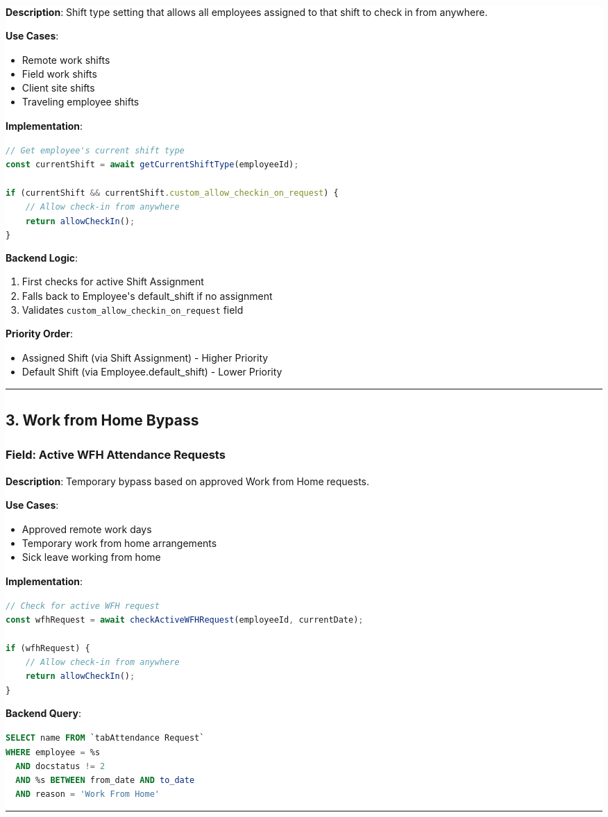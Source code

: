 **Description**: Shift type setting that allows all employees assigned to that shift to check in from anywhere.

**Use Cases**:
- Remote work shifts
- Field work shifts
- Client site shifts
- Traveling employee shifts

**Implementation**:
```javascript
// Get employee's current shift type
const currentShift = await getCurrentShiftType(employeeId);

if (currentShift && currentShift.custom_allow_checkin_on_request) {
    // Allow check-in from anywhere
    return allowCheckIn();
}
```

**Backend Logic**:
1. First checks for active Shift Assignment
2. Falls back to Employee's default_shift if no assignment
3. Validates `custom_allow_checkin_on_request` field

**Priority Order**:
- Assigned Shift (via Shift Assignment) - Higher Priority
- Default Shift (via Employee.default_shift) - Lower Priority

---

## 3. Work from Home Bypass

### Field: Active WFH Attendance Requests

**Description**: Temporary bypass based on approved Work from Home requests.

**Use Cases**:
- Approved remote work days
- Temporary work from home arrangements
- Sick leave working from home

**Implementation**:
```javascript
// Check for active WFH request
const wfhRequest = await checkActiveWFHRequest(employeeId, currentDate);

if (wfhRequest) {
    // Allow check-in from anywhere
    return allowCheckIn();
}
```

**Backend Query**:
```sql
SELECT name FROM `tabAttendance Request`
WHERE employee = %s
  AND docstatus != 2
  AND %s BETWEEN from_date AND to_date
  AND reason = 'Work From Home'
```

---